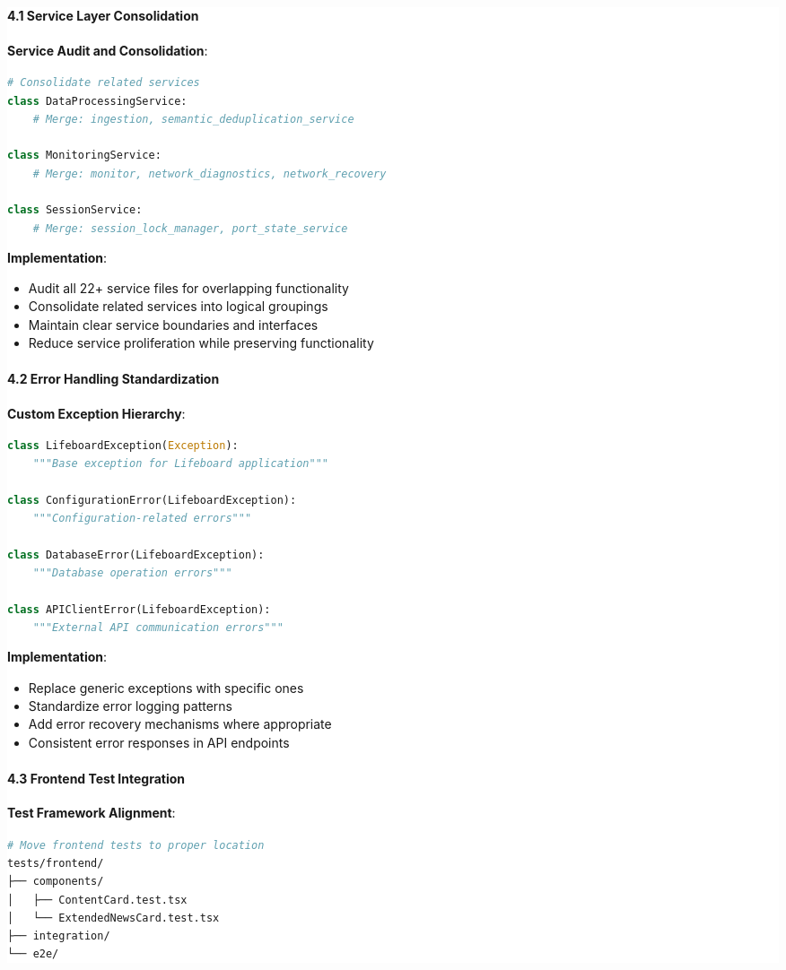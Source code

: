 #### 4.1 Service Layer Consolidation

**Service Audit and Consolidation**:
```python
# Consolidate related services
class DataProcessingService:
    # Merge: ingestion, semantic_deduplication_service
    
class MonitoringService:
    # Merge: monitor, network_diagnostics, network_recovery
    
class SessionService:
    # Merge: session_lock_manager, port_state_service
```

**Implementation**:
- Audit all 22+ service files for overlapping functionality
- Consolidate related services into logical groupings
- Maintain clear service boundaries and interfaces
- Reduce service proliferation while preserving functionality

#### 4.2 Error Handling Standardization

**Custom Exception Hierarchy**:
```python
class LifeboardException(Exception):
    """Base exception for Lifeboard application"""

class ConfigurationError(LifeboardException):
    """Configuration-related errors"""

class DatabaseError(LifeboardException):
    """Database operation errors"""

class APIClientError(LifeboardException):
    """External API communication errors"""
```

**Implementation**:
- Replace generic exceptions with specific ones
- Standardize error logging patterns
- Add error recovery mechanisms where appropriate
- Consistent error responses in API endpoints

#### 4.3 Frontend Test Integration

**Test Framework Alignment**:
```bash
# Move frontend tests to proper location
tests/frontend/
├── components/
│   ├── ContentCard.test.tsx
│   └── ExtendedNewsCard.test.tsx
├── integration/
└── e2e/
```
